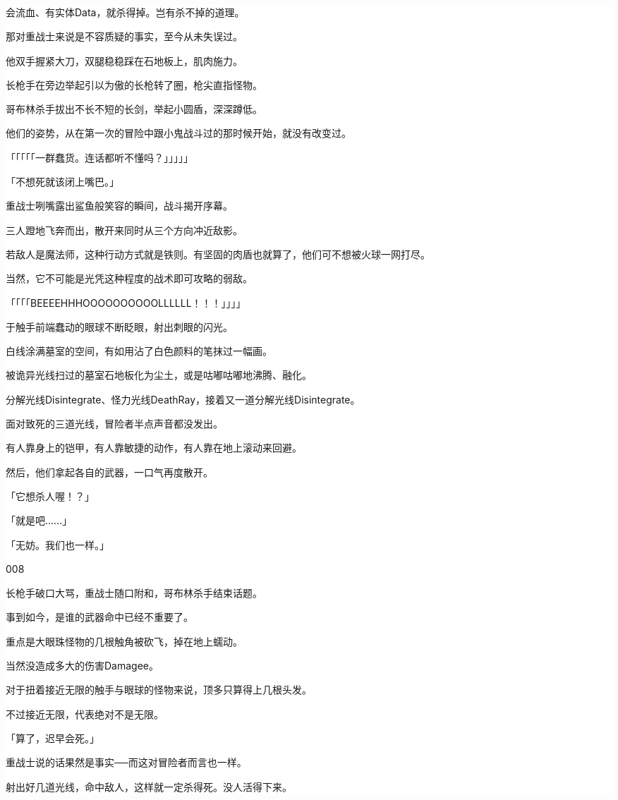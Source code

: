 会流血、有实体Data，就杀得掉。岂有杀不掉的道理。

那对重战士来说是不容质疑的事实，至今从未失误过。

他双手握紧大刀，双腿稳稳踩在石地板上，肌肉施力。

长枪手在旁边举起引以为傲的长枪转了圈，枪尖直指怪物。

哥布林杀手拔出不长不短的长剑，举起小圆盾，深深蹲低。

他们的姿势，从在第一次的冒险中跟小鬼战斗过的那时候开始，就没有改变过。

「「「「「一群蠢货。连话都听不懂吗？」」」」」

「不想死就该闭上嘴巴。」

重战士咧嘴露出鲨鱼般笑容的瞬间，战斗揭开序幕。

三人蹬地飞奔而出，散开来同时从三个方向冲近敌影。

若敌人是魔法师，这种行动方式就是铁则。有坚固的肉盾也就算了，他们可不想被火球一网打尽。

当然，它不可能是光凭这种程度的战术即可攻略的弱敌。

「「「「BEEEEHHHOOOOOOOOOOLLLLLL！！！」」」」

于触手前端蠢动的眼球不断眨眼，射出刺眼的闪光。

白线涂满墓室的空间，有如用沾了白色颜料的笔抹过一幅画。

被诡异光线扫过的墓室石地板化为尘土，或是咕嘟咕嘟地沸腾、融化。

分解光线Disintegrate、怪力光线DeathRay，接着又一道分解光线Disintegrate。

面对致死的三道光线，冒险者半点声音都没发出。

有人靠身上的铠甲，有人靠敏捷的动作，有人靠在地上滚动来回避。

然后，他们拿起各自的武器，一口气再度散开。

「它想杀人喔！？」

「就是吧……」

「无妨。我们也一样。」

008

长枪手破口大骂，重战士随口附和，哥布林杀手结束话题。

事到如今，是谁的武器命中已经不重要了。

重点是大眼珠怪物的几根触角被砍飞，掉在地上蠕动。

当然没造成多大的伤害Damagee。

对于扭着接近无限的触手与眼球的怪物来说，顶多只算得上几根头发。

不过接近无限，代表绝对不是无限。

「算了，迟早会死。」

重战士说的话果然是事实──而这对冒险者而言也一样。

射出好几道光线，命中敌人，这样就一定杀得死。没人活得下来。
